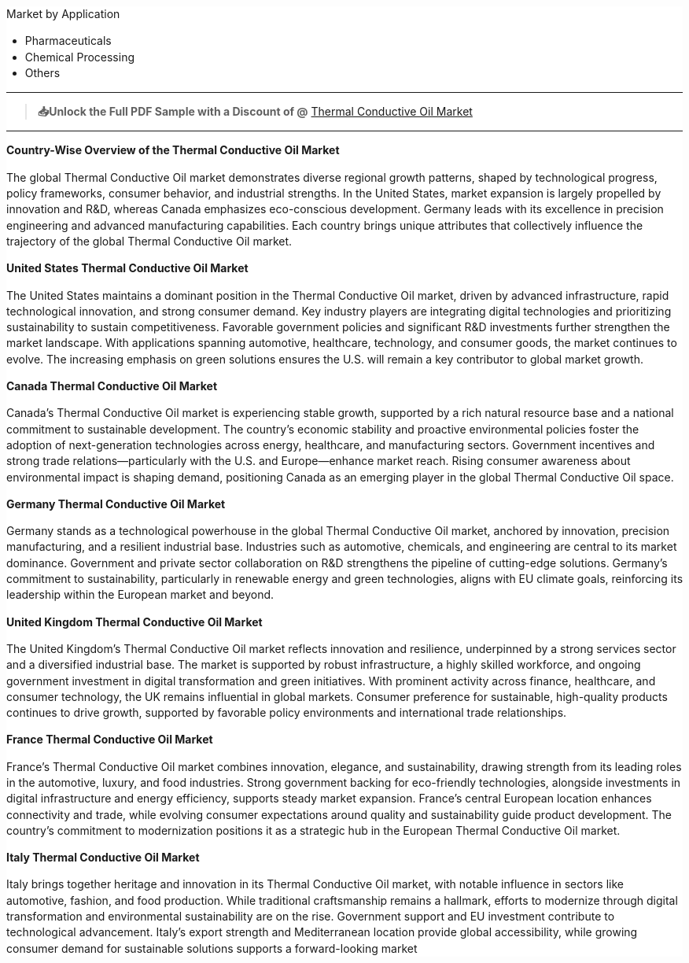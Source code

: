 Market by Application</h3><ul><li>Pharmaceuticals</li><li>Chemical Processing</li><li>Others</li></ul></p><hr /><blockquote><p><strong>📥Unlock the Full PDF Sample with a Discount of @</strong> <a href="https://www.marketresearchintellect.com/ask-for-discount/?rid=932471&amp;utm_source=Github-April&amp;utm_medium=019">Thermal Conductive Oil Market</a></p></blockquote><hr /><p class="" data-start="217" data-end="261"><strong data-start="217" data-end="261">Country-Wise Overview of the Thermal Conductive Oil Market</strong></p><p class="" data-start="263" data-end="774">The global Thermal Conductive Oil market demonstrates diverse regional growth patterns, shaped by technological progress, policy frameworks, consumer behavior, and industrial strengths. In the United States, market expansion is largely propelled by innovation and R&amp;D, whereas Canada emphasizes eco-conscious development. Germany leads with its excellence in precision engineering and advanced manufacturing capabilities. Each country brings unique attributes that collectively influence the trajectory of the global Thermal Conductive Oil market.</p><p class="" data-start="776" data-end="1421"><strong data-start="776" data-end="805">United States Thermal Conductive Oil Market</strong></p><p class="" data-start="776" data-end="1421">The United States maintains a dominant position in the Thermal Conductive Oil market, driven by advanced infrastructure, rapid technological innovation, and strong consumer demand. Key industry players are integrating digital technologies and prioritizing sustainability to sustain competitiveness. Favorable government policies and significant R&amp;D investments further strengthen the market landscape. With applications spanning automotive, healthcare, technology, and consumer goods, the market continues to evolve. The increasing emphasis on green solutions ensures the U.S. will remain a key contributor to global market growth.</p><p class="" data-start="1423" data-end="2019"><strong data-start="1423" data-end="1445">Canada Thermal Conductive Oil Market</strong></p><p class="" data-start="1423" data-end="2019">Canada&rsquo;s Thermal Conductive Oil market is experiencing stable growth, supported by a rich natural resource base and a national commitment to sustainable development. The country&rsquo;s economic stability and proactive environmental policies foster the adoption of next-generation technologies across energy, healthcare, and manufacturing sectors. Government incentives and strong trade relations&mdash;particularly with the U.S. and Europe&mdash;enhance market reach. Rising consumer awareness about environmental impact is shaping demand, positioning Canada as an emerging player in the global Thermal Conductive Oil space.</p><p class="" data-start="2021" data-end="2591"><strong data-start="2021" data-end="2044">Germany Thermal Conductive Oil Market</strong></p><p class="" data-start="2021" data-end="2591">Germany stands as a technological powerhouse in the global Thermal Conductive Oil market, anchored by innovation, precision manufacturing, and a resilient industrial base. Industries such as automotive, chemicals, and engineering are central to its market dominance. Government and private sector collaboration on R&amp;D strengthens the pipeline of cutting-edge solutions. Germany&rsquo;s commitment to sustainability, particularly in renewable energy and green technologies, aligns with EU climate goals, reinforcing its leadership within the European market and beyond.</p><p class="" data-start="2593" data-end="3221"><strong data-start="2593" data-end="2623">United Kingdom Thermal Conductive Oil Market</strong></p><p class="" data-start="2593" data-end="3221">The United Kingdom&rsquo;s Thermal Conductive Oil market reflects innovation and resilience, underpinned by a strong services sector and a diversified industrial base. The market is supported by robust infrastructure, a highly skilled workforce, and ongoing government investment in digital transformation and green initiatives. With prominent activity across finance, healthcare, and consumer technology, the UK remains influential in global markets. Consumer preference for sustainable, high-quality products continues to drive growth, supported by favorable policy environments and international trade relationships.</p><p class="" data-start="3223" data-end="3838"><strong data-start="3223" data-end="3245">France Thermal Conductive Oil Market</strong></p><p class="" data-start="3223" data-end="3838">France&rsquo;s Thermal Conductive Oil market combines innovation, elegance, and sustainability, drawing strength from its leading roles in the automotive, luxury, and food industries. Strong government backing for eco-friendly technologies, alongside investments in digital infrastructure and energy efficiency, supports steady market expansion. France&rsquo;s central European location enhances connectivity and trade, while evolving consumer expectations around quality and sustainability guide product development. The country&rsquo;s commitment to modernization positions it as a strategic hub in the European Thermal Conductive Oil market.</p><p class="" data-start="3840" data-end="4422"><strong data-start="3840" data-end="3861">Italy Thermal Conductive Oil Market</strong></p><p class="" data-start="3840" data-end="4422">Italy brings together heritage and innovation in its Thermal Conductive Oil market, with notable influence in sectors like automotive, fashion, and food production. While traditional craftsmanship remains a hallmark, efforts to modernize through digital transformation and environmental sustainability are on the rise. Government support and EU investment contribute to technological advancement. Italy&rsquo;s export strength and Mediterranean location provide global accessibility, while growing consumer demand for sustainable solutions supports a forward-looking market